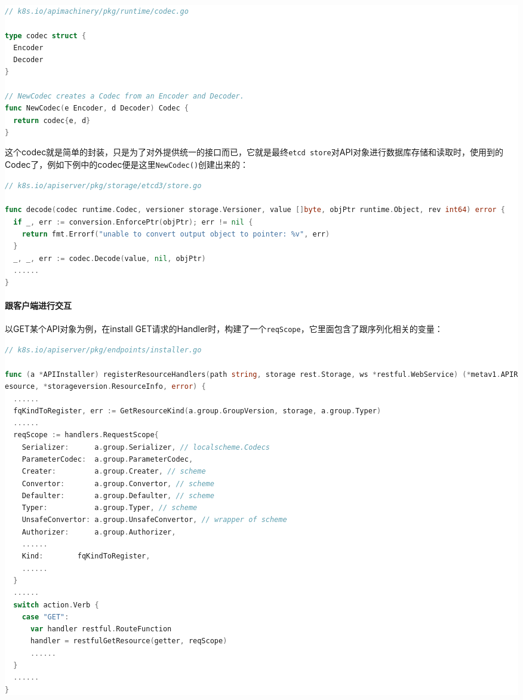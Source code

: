 ```go
// k8s.io/apimachinery/pkg/runtime/codec.go

type codec struct {
  Encoder
  Decoder
}

// NewCodec creates a Codec from an Encoder and Decoder.
func NewCodec(e Encoder, d Decoder) Codec {
  return codec{e, d}
}
```

这个codec就是简单的封装，只是为了对外提供统一的接口而已，它就是最终`etcd store`对API对象进行数据库存储和读取时，使用到的Codec了，例如下例中的codec便是这里`NewCodec()`创建出来的：

```go
// k8s.io/apiserver/pkg/storage/etcd3/store.go

func decode(codec runtime.Codec, versioner storage.Versioner, value []byte, objPtr runtime.Object, rev int64) error {
  if _, err := conversion.EnforcePtr(objPtr); err != nil {
    return fmt.Errorf("unable to convert output object to pointer: %v", err)
  }
  _, _, err := codec.Decode(value, nil, objPtr)
  ......
}
```

#### 跟客户端进行交互

以GET某个API对象为例，在install GET请求的Handler时，构建了一个`reqScope`，它里面包含了跟序列化相关的变量：

```go
// k8s.io/apiserver/pkg/endpoints/installer.go

func (a *APIInstaller) registerResourceHandlers(path string, storage rest.Storage, ws *restful.WebService) (*metav1.APIResource, *storageversion.ResourceInfo, error) {
  ......
  fqKindToRegister, err := GetResourceKind(a.group.GroupVersion, storage, a.group.Typer)
  ......
  reqScope := handlers.RequestScope{
    Serializer:      a.group.Serializer, // localscheme.Codecs
    ParameterCodec:  a.group.ParameterCodec,
    Creater:         a.group.Creater, // scheme
    Convertor:       a.group.Convertor, // scheme
    Defaulter:       a.group.Defaulter, // scheme
    Typer:           a.group.Typer, // scheme
    UnsafeConvertor: a.group.UnsafeConvertor, // wrapper of scheme
    Authorizer:      a.group.Authorizer,
    ......
    Kind:        fqKindToRegister,
    ......
  }
  ......
  switch action.Verb {
    case "GET": 
      var handler restful.RouteFunction
      handler = restfulGetResource(getter, reqScope)
      ......
  }
  ......
}
```
